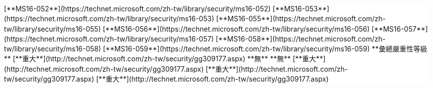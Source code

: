 </td>
<td style="border:1px solid black;">
[**MS16-052**](https://technet.microsoft.com/zh-tw/library/security/ms16-052)

</td>
<td style="border:1px solid black;">
[**MS16-053**](https://technet.microsoft.com/zh-tw/library/security/ms16-053)

</td>
<td style="border:1px solid black;">
[**MS16-055**](https://technet.microsoft.com/zh-tw/library/security/ms16-055)

</td>
<td style="border:1px solid black;">
[**MS16-056**](https://technet.microsoft.com/zh-tw/library/security/ms16-056)

</td>
<td style="border:1px solid black;">
[**MS16-057**](https://technet.microsoft.com/zh-tw/library/security/ms16-057)

</td>
<td style="border:1px solid black;">
[**MS16-058**](https://technet.microsoft.com/zh-tw/library/security/ms16-058)

</td>
<td style="border:1px solid black;">
[**MS16-059**](https://technet.microsoft.com/zh-tw/library/security/ms16-059)

</td>
</tr>
<tr>
<td style="border:1px solid black;">
**彙總嚴重性等級**

</td>
<td style="border:1px solid black;">
[**重大**](http://technet.microsoft.com/zh-tw/security/gg309177.aspx)

</td>
<td style="border:1px solid black;">
**無**

</td>
<td style="border:1px solid black;">
**無**

</td>
<td style="border:1px solid black;">
[**重大**](http://technet.microsoft.com/zh-tw/security/gg309177.aspx)

</td>
<td style="border:1px solid black;">
[**重大**](http://technet.microsoft.com/zh-tw/security/gg309177.aspx)

</td>
<td style="border:1px solid black;">
[**重大**](http://technet.microsoft.com/zh-tw/security/gg309177.aspx)
